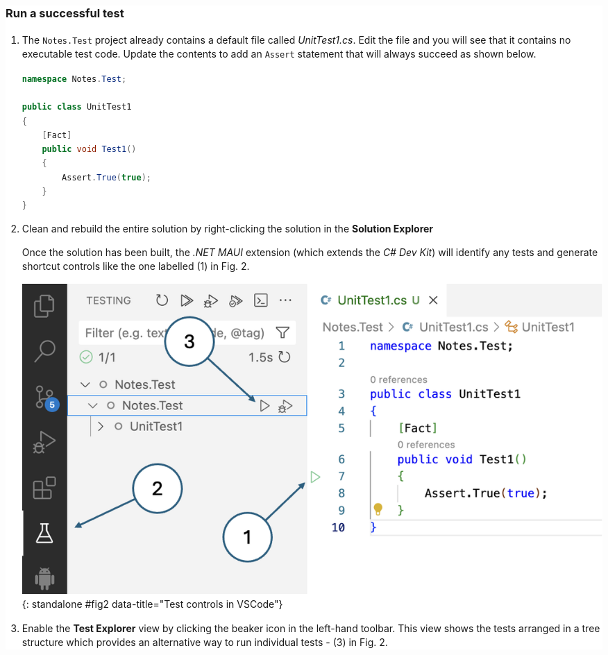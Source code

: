 ### Run a successful test

1.  The `Notes.Test` project already contains a default file called _UnitTest1.cs_. Edit the file 
    and you will see that it contains no executable test code. Update the contents to add an 
    `Assert` statement that will always succeed as shown below.
    
    ```c#
    namespace Notes.Test;
    
    public class UnitTest1
    {
        [Fact]
        public void Test1()
        {
            Assert.True(true);
        }
    }
    ```
    
2.  Clean and rebuild the entire solution by right-clicking the solution in the 
    **Solution Explorer**
    
    Once the solution has been built, the _.NET MAUI_ extension (which extends the _C# Dev Kit_) 
    will identify any tests and generate shortcut controls like the one labelled (1) in Fig. 2.
    
    ![Fig. 2. Test controls in VSCode](images/test_explorer.png){: standalone #fig2 data-title="Test controls in VSCode"}
    
3.  Enable the **Test Explorer** view by clicking the beaker icon in the left-hand toolbar. This 
    view shows the tests arranged in a tree structure which provides an alternative way to run 
    individual tests - (3) in Fig. 2.
    
